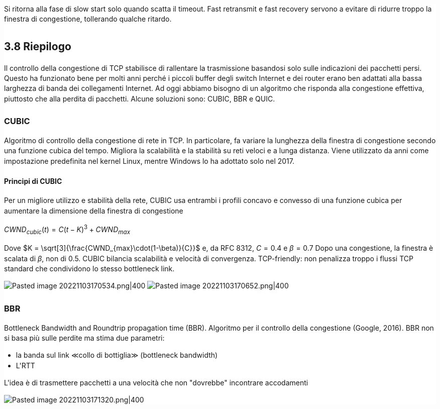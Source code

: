 Si ritorna alla fase di slow start solo quando scatta il timeout. Fast retransmit e fast recovery servono a evitare di ridurre troppo la finestra di congestione, tollerando qualche ritardo.

## 3.8 Riepilogo
Il controllo della congestione di TCP stabilisce di rallentare la trasmissione basandosi solo sulle indicazioni dei pacchetti persi. Questo ha funzionato bene per molti anni perché i piccoli buffer degli switch Internet e dei router erano ben adattati alla bassa larghezza di banda dei collegamenti Internet. Ad oggi abbiamo bisogno di un algoritmo che risponda alla congestione effettiva, piuttosto che alla perdita di pacchetti. 
Alcune soluzioni sono: CUBIC, BBR e QUIC.

### CUBIC
Algoritmo di controllo della congestione di rete in TCP. In particolare, fa variare la lunghezza della finestra di congestione secondo una funzione cubica del tempo. Migliora la scalabilità e la stabilità su reti veloci e a lunga distanza. Viene utilizzato da anni come impostazione predefinita nel kernel Linux, mentre Windows lo ha adottato solo nel 2017.

#### Principi di CUBIC
Per un migliore utilizzo e stabilità della rete, CUBIC usa entrambi i profili concavo e convesso di una funzione cubica per aumentare la dimensione della finestra di congestione

$CWND_{cubic}(t)=C(t-K)^3+CWND_{max}$

Dove $K = \sqrt[3]{\frac{CWND_{max}\cdot(1-\beta)}{C}}$ e, da RFC 8312, $C=0.4$ e $\beta=0.7$
Dopo una congestione, la finestra è scalata di $\beta$, non di 0.5. CUBIC bilancia scalabilità e velocità di convergenza. 
TCP-friendly: non penalizza troppo i flussi TCP standard che condividono lo stesso bottleneck link.

![Pasted image 20221103170534.png|400](/img/user/%F0%9F%8E%93%20University%20notes%20(mostly%20in%20Italian)/%F0%9F%8C%90%20Reti/_images/Pasted%20image%2020221103170534.png) ![Pasted image 20221103170652.png|400](/img/user/%F0%9F%8E%93%20University%20notes%20(mostly%20in%20Italian)/%F0%9F%8C%90%20Reti/_images/Pasted%20image%2020221103170652.png)

### BBR
Bottleneck Bandwidth and Roundtrip propagation time (BBR). Algoritmo per il controllo della congestione (Google, 2016).
BBR non si basa più sulle perdite ma stima due parametri:
- la banda sul link $\ll$collo di bottiglia$\gg$ (bottleneck bandwidth)
- L'RTT

L'idea è di trasmettere pacchetti a una velocità che non "dovrebbe" incontrare accodamenti

![Pasted image 20221103171320.png|400](/img/user/%F0%9F%8E%93%20University%20notes%20(mostly%20in%20Italian)/%F0%9F%8C%90%20Reti/_images/Pasted%20image%2020221103171320.png)

